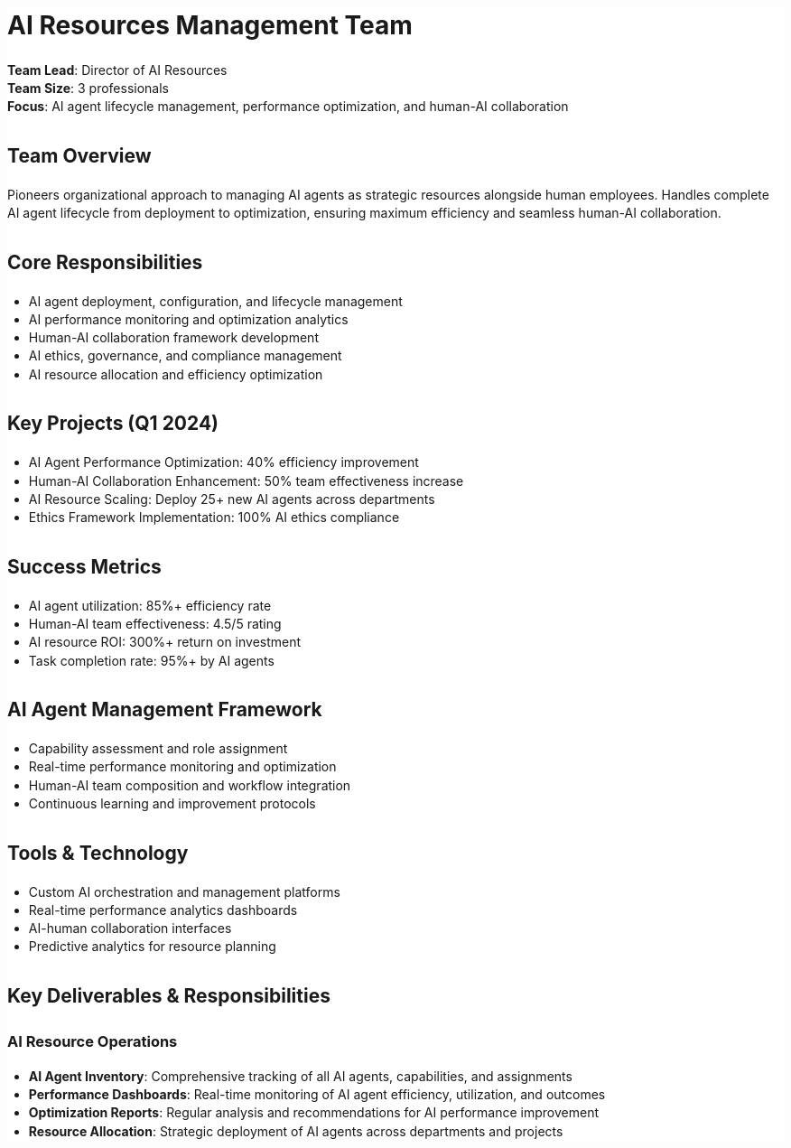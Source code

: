 # AI Resources Management Team

**Team Lead**: Director of AI Resources  
**Team Size**: 3 professionals  
**Focus**: AI agent lifecycle management, performance optimization, and human-AI collaboration  

## Team Overview
Pioneers organizational approach to managing AI agents as strategic resources alongside human employees. Handles complete AI agent lifecycle from deployment to optimization, ensuring maximum efficiency and seamless human-AI collaboration.

## Core Responsibilities
- AI agent deployment, configuration, and lifecycle management
- AI performance monitoring and optimization analytics
- Human-AI collaboration framework development
- AI ethics, governance, and compliance management
- AI resource allocation and efficiency optimization

## Key Projects (Q1 2024)
- AI Agent Performance Optimization: 40% efficiency improvement
- Human-AI Collaboration Enhancement: 50% team effectiveness increase
- AI Resource Scaling: Deploy 25+ new AI agents across departments
- Ethics Framework Implementation: 100% AI ethics compliance

## Success Metrics
- AI agent utilization: 85%+ efficiency rate
- Human-AI team effectiveness: 4.5/5 rating
- AI resource ROI: 300%+ return on investment
- Task completion rate: 95%+ by AI agents

## AI Agent Management Framework
- Capability assessment and role assignment
- Real-time performance monitoring and optimization
- Human-AI team composition and workflow integration
- Continuous learning and improvement protocols

## Tools & Technology
- Custom AI orchestration and management platforms
- Real-time performance analytics dashboards
- AI-human collaboration interfaces
- Predictive analytics for resource planning

## Key Deliverables & Responsibilities

### **AI Resource Operations**
- **AI Agent Inventory**: Comprehensive tracking of all AI agents, capabilities, and assignments
- **Performance Dashboards**: Real-time monitoring of AI agent efficiency, utilization, and outcomes
- **Optimization Reports**: Regular analysis and recommendations for AI performance improvement
- **Resource Allocation**: Strategic deployment of AI agents across departments and projects
